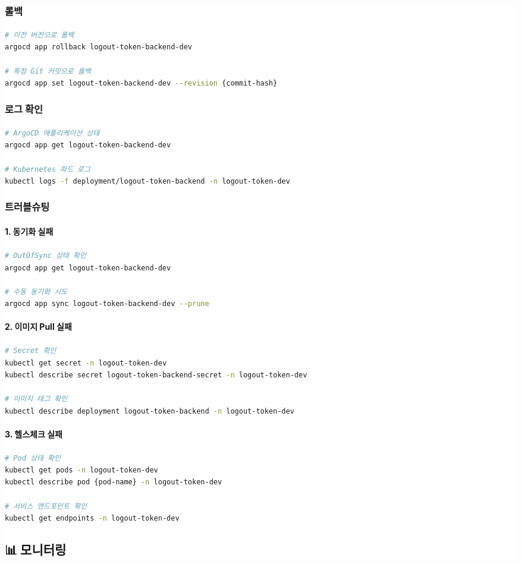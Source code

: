 ### 롤백

```bash
# 이전 버전으로 롤백
argocd app rollback logout-token-backend-dev

# 특정 Git 커밋으로 롤백
argocd app set logout-token-backend-dev --revision {commit-hash}
```

### 로그 확인

```bash
# ArgoCD 애플리케이션 상태
argocd app get logout-token-backend-dev

# Kubernetes 파드 로그
kubectl logs -f deployment/logout-token-backend -n logout-token-dev
```

### 트러블슈팅

#### 1. 동기화 실패
```bash
# OutOfSync 상태 확인
argocd app get logout-token-backend-dev

# 수동 동기화 시도
argocd app sync logout-token-backend-dev --prune
```

#### 2. 이미지 Pull 실패
```bash
# Secret 확인
kubectl get secret -n logout-token-dev
kubectl describe secret logout-token-backend-secret -n logout-token-dev

# 이미지 태그 확인
kubectl describe deployment logout-token-backend -n logout-token-dev
```

#### 3. 헬스체크 실패
```bash
# Pod 상태 확인
kubectl get pods -n logout-token-dev
kubectl describe pod {pod-name} -n logout-token-dev

# 서비스 엔드포인트 확인
kubectl get endpoints -n logout-token-dev
```

## 📊 모니터링
